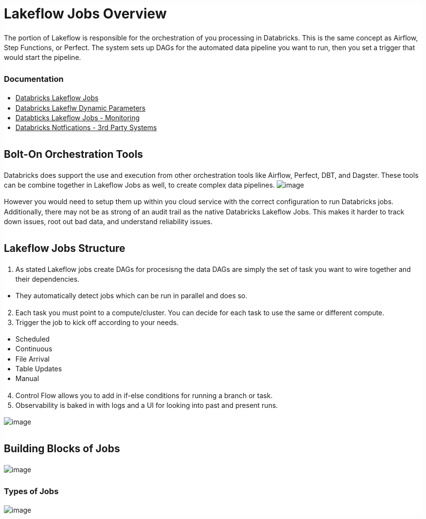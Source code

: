 # Lakeflow Jobs Overview
The portion of Lakeflow is responsible for the orchestration of you processing in Databricks. This is the same concept as Airflow, Step Functions, or Perfect. The system sets up DAGs for the automated data pipeline you want to run, then you set a trigger that would start the pipeline.

### Documentation
- [Databricks Lakeflow Jobs](https://docs.databricks.com/aws/en/jobs/)
- [Databricks Lakeflw Dynamic Parameters](https://docs.databricks.com/aws/en/jobs/dynamic-value-references)
- [Databticks Lakeflow Jobs - Monitoring](https://docs.databricks.com/aws/en/jobs/monitor)
- [Databricks Notfications - 3rd Party Systems](https://docs.databricks.com/aws/en/jobs/notifications)

## Bolt-On Orchestration Tools
Databricks does support the use and execution from other orchestration tools like Airflow, Perfect, DBT, and Dagster. These tools can be combine together in Lakeflow Jobs as well, to create complex data pipelines.
<img width="1196" height="580" alt="image" src="https://github.com/user-attachments/assets/cae3af34-f75f-4b06-9226-69c7367ad94f" />

However you would need to setup them up within you cloud service with the correct configuration to run Databricks jobs. Additionally, there may not be as strong of an audit trail as the native Databricks Lakeflow Jobs. This makes it harder to track down issues, root out bad data, and understand reliability issues. 

## Lakeflow Jobs Structure
1. As stated Lakeflow jobs create DAGs for procesisng the data DAGs are simply the set of task you want to wire together and their dependencies.
  - They automatically detect jobs which can be run in parallel and does so.
2. Each task you must point to a compute/cluster. You can decide for each task to use the same or different compute.
3. Trigger the job to kick off according to your needs.
  - Scheduled
  - Continuous
  - File Arrival
  - Table Updates
  - Manual
4. Control Flow allows you to add in if-else conditions for running a branch or task.
5. Observability is baked in with logs and a UI for looking into past and present runs.

<img width="1231" height="517" alt="image" src="https://github.com/user-attachments/assets/5461a241-bf9d-46ef-938c-0640abb6d65b" />

## Building Blocks of Jobs
<img width="1299" height="558" alt="image" src="https://github.com/user-attachments/assets/fd8591db-274b-42c0-b90a-0476f5b9ed93" />

### Types of Jobs
<img width="1210" height="533" alt="image" src="https://github.com/user-attachments/assets/da48886d-f800-4c64-addf-0cc031b7a528" />

